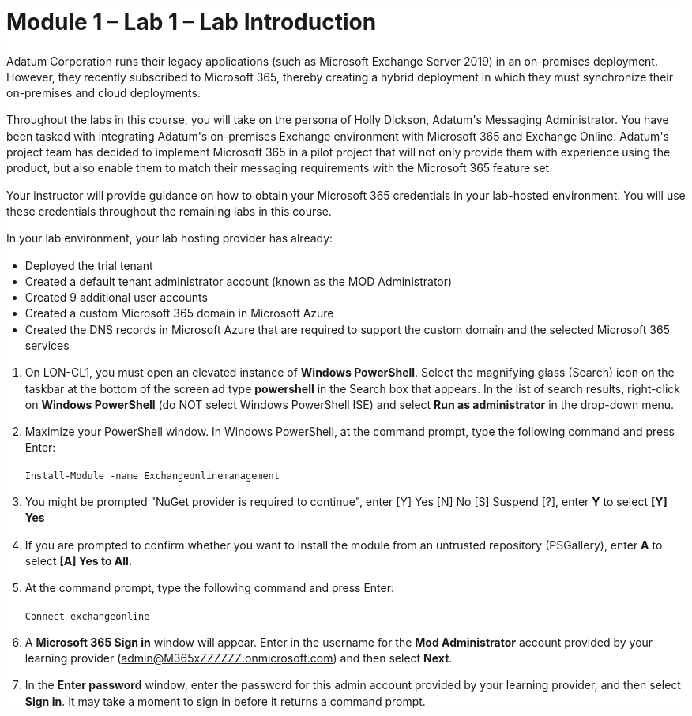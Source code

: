 # Module 1 – Lab 1 – Lab Introduction


Adatum Corporation runs their legacy applications (such as Microsoft Exchange Server 2019) in an on-premises deployment. However, they recently subscribed to Microsoft 365, thereby creating a hybrid deployment in which they must synchronize their on-premises and cloud deployments. 

Throughout the labs in this course, you will take on the persona of Holly Dickson, Adatum's Messaging Administrator. You have been tasked with integrating Adatum's on-premises Exchange environment with Microsoft 365 and Exchange Online. Adatum's project team has decided to implement Microsoft 365 in a pilot project that will not only provide them with experience using the product, but also enable them to match their messaging requirements with the Microsoft 365 feature set.

Your instructor will provide guidance on how to obtain your Microsoft 365 credentials in your lab-hosted environment. You will use these credentials throughout the remaining labs in this course. 

In your lab environment, your lab hosting provider has already:

- Deployed the trial tenant
- Created a default tenant administrator account (known as the MOD Administrator)
- Created 9 additional user accounts
- Created a custom Microsoft 365 domain in Microsoft Azure
- Created the DNS records in Microsoft Azure that are required to support the custom domain and the selected Microsoft 365 services

1. On LON-CL1, you must open an elevated instance of **Windows PowerShell**. Select the magnifying glass (Search) icon on the taskbar
   at the bottom of the screen ad type **powershell** in the Search box that appears. In the list of search results, right-click on **Windows
   PowerShell** (do NOT select Windows PowerShell ISE) and select **Run as administrator** in the drop-down menu.

 2.  Maximize your PowerShell window. In Windows PowerShell, at the command prompt, type the following command and press Enter:
 
         Install-Module -name Exchangeonlinemanagement

 3. You might be prompted "NuGet provider is required to continue", enter [Y] Yes [N] No [S] Suspend [?], enter **Y** to select **[Y] Yes**
 
 4. If you are prompted to confirm whether you want to install the module from an untrusted repository (PSGallery), enter **A** to select **[A] Yes to
    All.**

 5. At the command prompt, type the following command and press Enter:


        Connect-exchangeonline

 6.  A **Microsoft 365 Sign in** window will appear. Enter in the username for the **Mod Administrator** account provided by your learning provider
    (admin@M365xZZZZZZ.onmicrosoft.com) and then select **Next**.

 7.  In the **Enter password** window, enter the password for this admin account provided by your learning provider, and then select **Sign in**. It may take
    a moment to sign in before it returns a command prompt.
